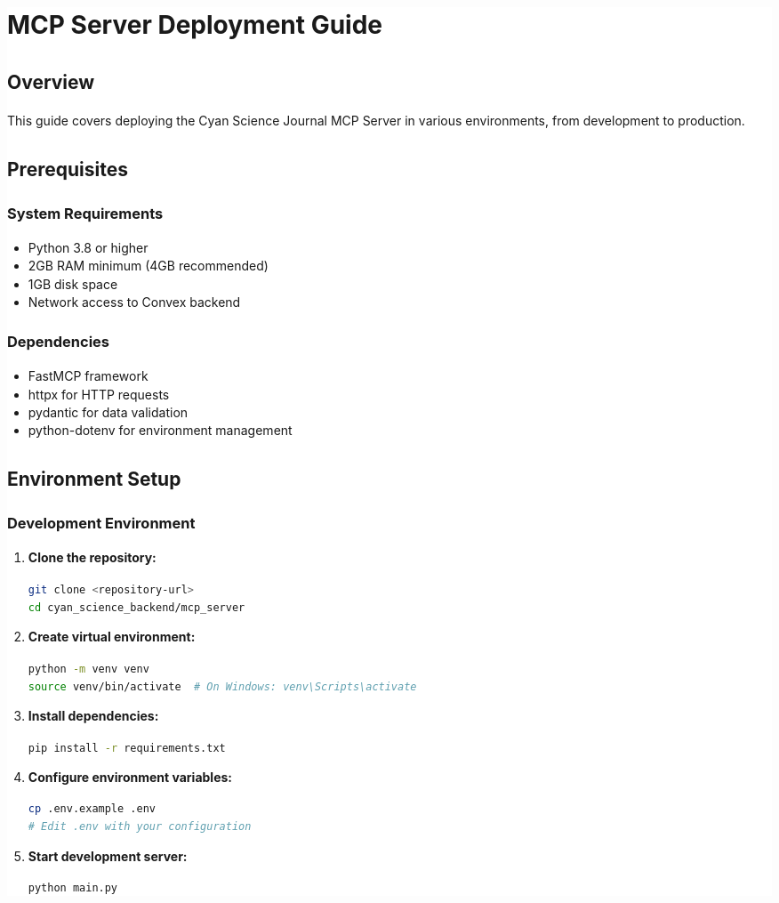 # MCP Server Deployment Guide

## Overview

This guide covers deploying the Cyan Science Journal MCP Server in various environments, from development to production.

## Prerequisites

### System Requirements
- Python 3.8 or higher
- 2GB RAM minimum (4GB recommended)
- 1GB disk space
- Network access to Convex backend

### Dependencies
- FastMCP framework
- httpx for HTTP requests
- pydantic for data validation
- python-dotenv for environment management

## Environment Setup

### Development Environment

1. **Clone the repository:**
   ```bash
   git clone <repository-url>
   cd cyan_science_backend/mcp_server
   ```

2. **Create virtual environment:**
   ```bash
   python -m venv venv
   source venv/bin/activate  # On Windows: venv\Scripts\activate
   ```

3. **Install dependencies:**
   ```bash
   pip install -r requirements.txt
   ```

4. **Configure environment variables:**
   ```bash
   cp .env.example .env
   # Edit .env with your configuration
   ```

5. **Start development server:**
   ```bash
   python main.py
   ```
